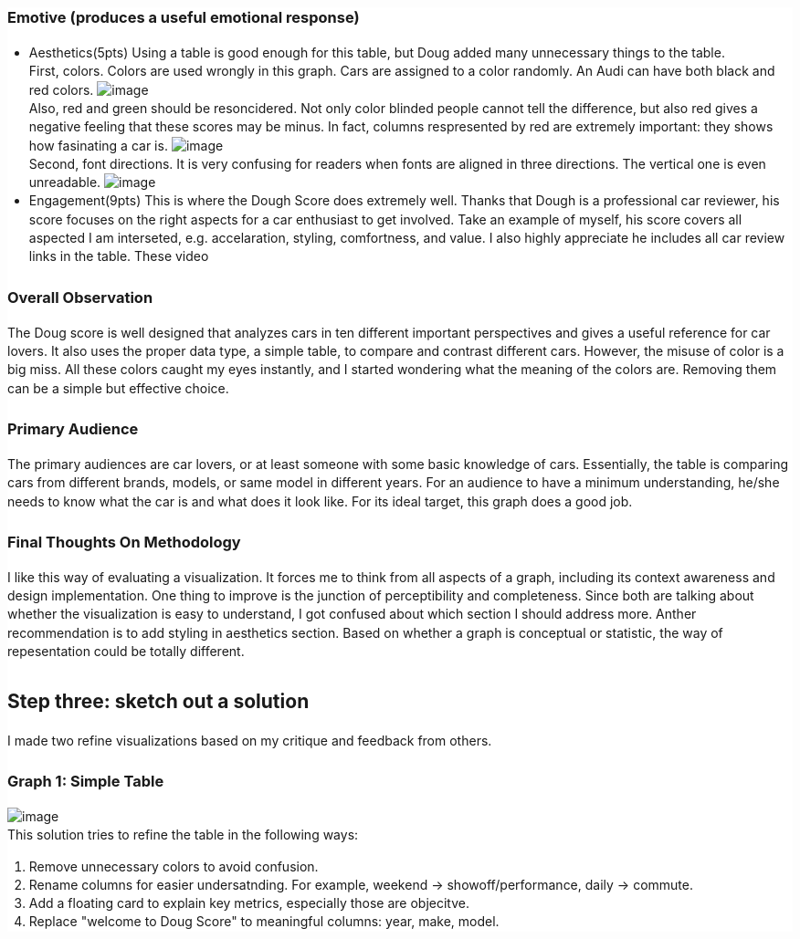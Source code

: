 ### Emotive (produces a useful emotional response)
- Aesthetics(5pts)
  Using a table is good enough for this table, but Doug added many unnecessary things to the table.  
  First, colors.
  Colors are used wrongly in this graph. Cars are assigned to a color randomly. An Audi can have both black and red colors.
  ![image](https://github.com/yzjdxfc1/telling-stories-with-data-portfolio/assets/143653487/e227ed7e-abbb-4af6-93be-e772c66a1769)  
  Also, red and green should be resoncidered. Not only color blinded people cannot tell the difference, but also red gives a negative feeling that these scores may be minus. In fact, columns respresented by red are extremely important: they shows how fasinating a car is.
  ![image](https://github.com/yzjdxfc1/telling-stories-with-data-portfolio/assets/143653487/3c7d6272-7772-4c29-b981-53ac557cdb6a)  
  Second, font directions. 
  It is very confusing for readers when fonts are aligned in three directions. The vertical one is even unreadable.
  ![image](https://github.com/yzjdxfc1/telling-stories-with-data-portfolio/assets/143653487/3f888535-1b37-4fb0-a518-3ed40b46c131)  
- Engagement(9pts)
  This is where the Dough Score does extremely well. Thanks that Dough is a professional car reviewer, his score focuses on the right aspects for a car enthusiast to get involved. Take an example of myself, his score covers all aspected I am interseted, e.g. accelaration, styling, comfortness, and value. I also highly appreciate he includes all car review links in the table. These video 

### Overall Observation
The Doug score is well designed that analyzes cars in ten different important perspectives and gives a useful reference for car lovers. It also uses the proper data type, a simple table, to compare and contrast different cars. However, the misuse of color is a big miss. All these colors caught my eyes instantly, and I started wondering what the meaning of the colors are. Removing them can be a simple but effective choice.

### Primary Audience
The primary audiences are car lovers, or at least someone with some basic knowledge of cars. Essentially, the table is comparing cars from different brands, models, or same model in different years. For an audience to have a minimum understanding, he/she needs to know what the car is and what does it look like. For its ideal target, this graph does a good job. 

### Final Thoughts On Methodology
I like this way of evaluating a visualization. It forces me to think from all aspects of a graph, including its context awareness and design implementation. One thing to improve is the junction of perceptibility and completeness. Since both are talking about whether the visualization is easy to understand, I got confused about which section I should address more. Anther recommendation is to add styling in aesthetics section. Based on whether a graph is conceptual or statistic, the way of repesentation could be totally different. 

## Step three: sketch out a solution
I made two refine visualizations based on my critique and feedback from others.

### Graph 1: Simple Table
![image](https://github.com/yzjdxfc1/telling-stories-with-data-portfolio/assets/143653487/108d1a88-2752-4611-8fdc-efb8dc0df175)  
This solution tries to refine the table in the following ways:
1. Remove unnecessary colors to avoid confusion.
2. Rename columns for easier undersatnding. For example, weekend -> showoff/performance, daily -> commute.
3. Add a floating card to explain key metrics, especially those are objecitve.
4. Replace "welcome to Doug Score" to meaningful columns: year, make, model. 
